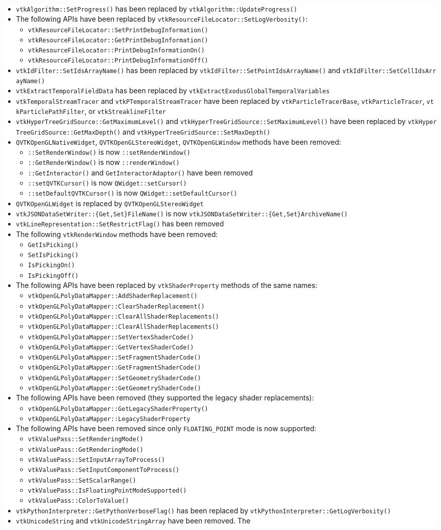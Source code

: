 - `vtkAlgorithm::SetProgress()` has been replaced by
  `vtkAlgorithm::UpdateProgress()`
- The following APIs have been replaced by
  `vtkResourceFileLocator::SetLogVerbosity()`:
  - `vtkResourceFileLocator::SetPrintDebugInformation()`
  - `vtkResourceFileLocator::GetPrintDebugInformation()`
  - `vtkResourceFileLocator::PrintDebugInformationOn()`
  - `vtkResourceFileLocator::PrintDebugInformationOff()`
- `vtkIdFilter::SetIdsArrayName()` has been replaced by
  `vtkIdFilter::SetPointIdsArrayName()` and
  `vtkIdFilter::SetCellIdsArrayName()`
- `vtkExtractTemporalFieldData` has been replaced by
  `vtkExtractExodusGlobalTemporalVariables`
- `vtkTemporalStreamTracer` and `vtkPTemporalStreamTracer` have been replaced
  by `vtkParticleTracerBase`, `vtkParticleTracer`, `vtkParticlePathFilter`, or
  `vtkStreaklineFilter`
- `vtkHyperTreeGridSource::GetMaximumLevel()` and
  `vtkHyperTreeGridSource::SetMaximumLevel()` have been replaced by
  `vtkHyperTreeGridSource::GetMaxDepth()` and
  `vtkHyperTreeGridSource::SetMaxDepth()`
- `QVTKOpenGLNativeWidget`, `QVTKOpenGLStereoWidget`, `QVTKOpenGLWindow`
  methods have been removed:
  - `::SetRenderWindow()` is now `::setRenderWindow()`
  - `::GetRenderWindow()` is now `::renderWindow()`
  - `::GetInteractor()` and `GetInteractorAdaptor()` have been removed
  - `::setQVTKCursor()` is now `QWidget::setCursor()`
  - `::setDefaultQVTKCursor()` is now `QWidget::setDefaultCursor()`
- `QVTKOpenGLWidget` is replaced by `QVTKOpenGLStereoWidget`
- `vtkJSONDataSetWriter::{Get,Set}FileName()` is now
  `vtkJSONDataSetWriter::{Get,Set}ArchiveName()`
- `vtkLineRepresentation::SetRestrictFlag()` has been removed
- The following `vtkRenderWindow` methods have been removed:
  - `GetIsPicking()`
  - `SetIsPicking()`
  - `IsPickingOn()`
  - `IsPickingOff()`
- The following APIs have been replaced by `vtkShaderProperty` methods of the
  same names:
  - `vtkOpenGLPolyDataMapper::AddShaderReplacement()`
  - `vtkOpenGLPolyDataMapper::ClearShaderReplacement()`
  - `vtkOpenGLPolyDataMapper::ClearAllShaderReplacements()`
  - `vtkOpenGLPolyDataMapper::ClearAllShaderReplacements()`
  - `vtkOpenGLPolyDataMapper::SetVertexShaderCode()`
  - `vtkOpenGLPolyDataMapper::GetVertexShaderCode()`
  - `vtkOpenGLPolyDataMapper::SetFragmentShaderCode()`
  - `vtkOpenGLPolyDataMapper::GetFragmentShaderCode()`
  - `vtkOpenGLPolyDataMapper::SetGeometryShaderCode()`
  - `vtkOpenGLPolyDataMapper::GetGeometryShaderCode()`
- The following APIs have been removed (they supported the legacy shader
  replacements):
  - `vtkOpenGLPolyDataMapper::GetLegacyShaderProperty()`
  - `vtkOpenGLPolyDataMapper::LegacyShaderProperty`
- The following APIs have been removed since only `FLOATING_POINT` mode is now
  supported:
  - `vtkValuePass::SetRenderingMode()`
  - `vtkValuePass::GetRenderingMode()`
  - `vtkValuePass::SetInputArrayToProcess()`
  - `vtkValuePass::SetInputComponentToProcess()`
  - `vtkValuePass::SetScalarRange()`
  - `vtkValuePass::IsFloatingPointModeSupported()`
  - `vtkValuePass::ColorToValue()`
- `vtkPythonInterpreter::GetPythonVerboseFlag()` has been replaced by
  `vtkPythonInterpreter::GetLogVerbosity()`
- `vtkUnicodeString` and `vtkUnicodeStringArray` have been removed. The